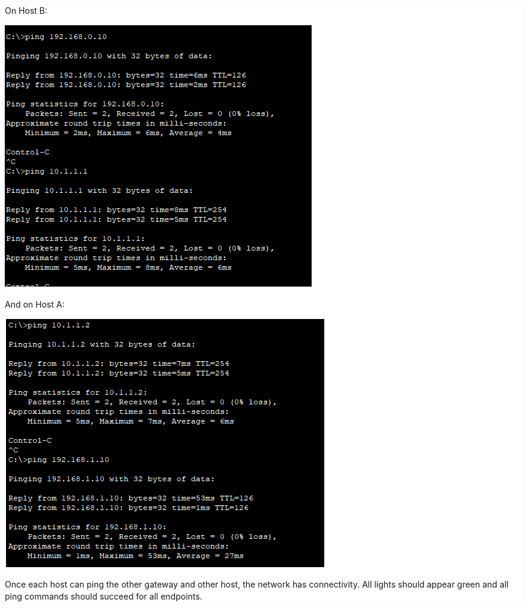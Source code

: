 On Host B:

![](/assets/2021-11-22/image-20211123001906135.png)

And on Host A:

![](/assets/2021-11-22/image-20211123002003727.png)

Once each host can ping the other gateway and other host, the network has connectivity. All lights should appear green and all ping commands should succeed for all endpoints.
